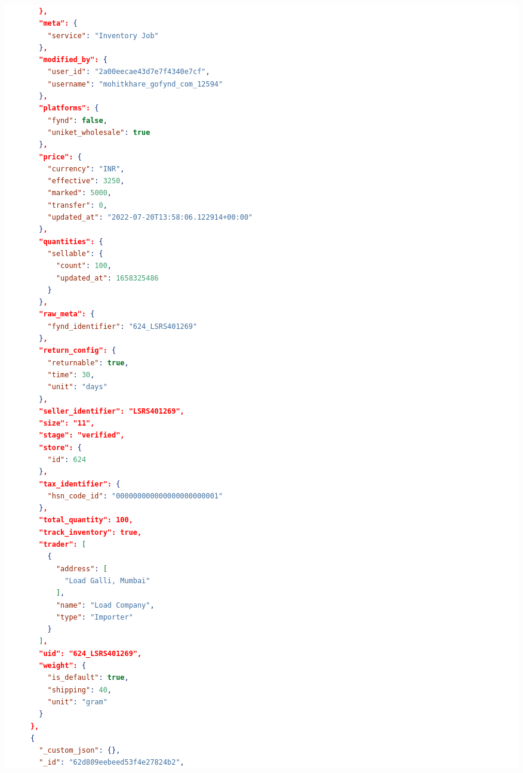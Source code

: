 ```json
        },
        "meta": {
          "service": "Inventory Job"
        },
        "modified_by": {
          "user_id": "2a00eecae43d7e7f4340e7cf",
          "username": "mohitkhare_gofynd_com_12594"
        },
        "platforms": {
          "fynd": false,
          "uniket_wholesale": true
        },
        "price": {
          "currency": "INR",
          "effective": 3250,
          "marked": 5000,
          "transfer": 0,
          "updated_at": "2022-07-20T13:58:06.122914+00:00"
        },
        "quantities": {
          "sellable": {
            "count": 100,
            "updated_at": 1658325486
          }
        },
        "raw_meta": {
          "fynd_identifier": "624_LSRS401269"
        },
        "return_config": {
          "returnable": true,
          "time": 30,
          "unit": "days"
        },
        "seller_identifier": "LSRS401269",
        "size": "11",
        "stage": "verified",
        "store": {
          "id": 624
        },
        "tax_identifier": {
          "hsn_code_id": "000000000000000000000001"
        },
        "total_quantity": 100,
        "track_inventory": true,
        "trader": [
          {
            "address": [
              "Load Galli, Mumbai"
            ],
            "name": "Load Company",
            "type": "Importer"
          }
        ],
        "uid": "624_LSRS401269",
        "weight": {
          "is_default": true,
          "shipping": 40,
          "unit": "gram"
        }
      },
      {
        "_custom_json": {},
        "_id": "62d809eebeed53f4e27824b2",
```